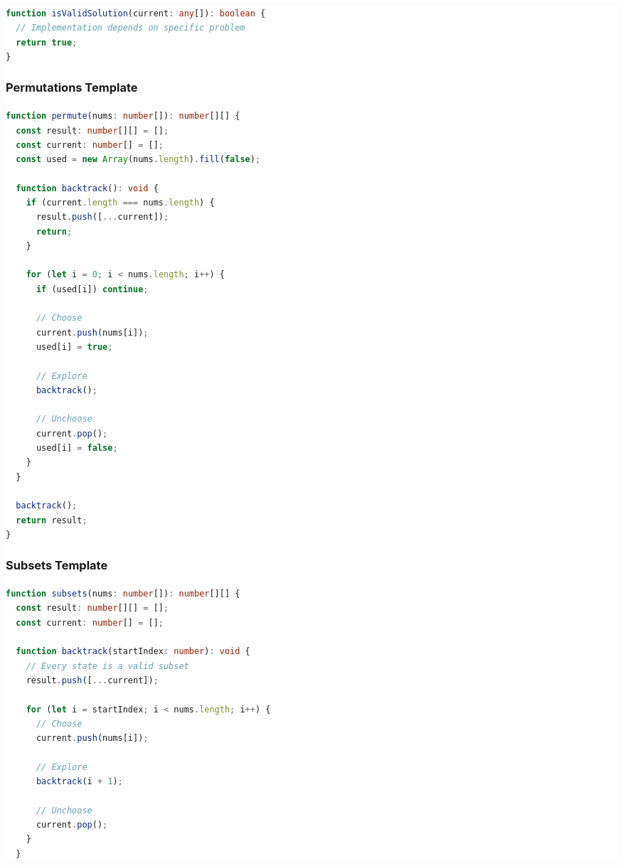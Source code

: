 ```typescript
function isValidSolution(current: any[]): boolean {
  // Implementation depends on specific problem
  return true;
}
```

### Permutations Template

```typescript
function permute(nums: number[]): number[][] {
  const result: number[][] = [];
  const current: number[] = [];
  const used = new Array(nums.length).fill(false);

  function backtrack(): void {
    if (current.length === nums.length) {
      result.push([...current]);
      return;
    }

    for (let i = 0; i < nums.length; i++) {
      if (used[i]) continue;

      // Choose
      current.push(nums[i]);
      used[i] = true;

      // Explore
      backtrack();

      // Unchoose
      current.pop();
      used[i] = false;
    }
  }

  backtrack();
  return result;
}
```

### Subsets Template

```typescript
function subsets(nums: number[]): number[][] {
  const result: number[][] = [];
  const current: number[] = [];

  function backtrack(startIndex: number): void {
    // Every state is a valid subset
    result.push([...current]);

    for (let i = startIndex; i < nums.length; i++) {
      // Choose
      current.push(nums[i]);

      // Explore
      backtrack(i + 1);

      // Unchoose
      current.pop();
    }
  }

```